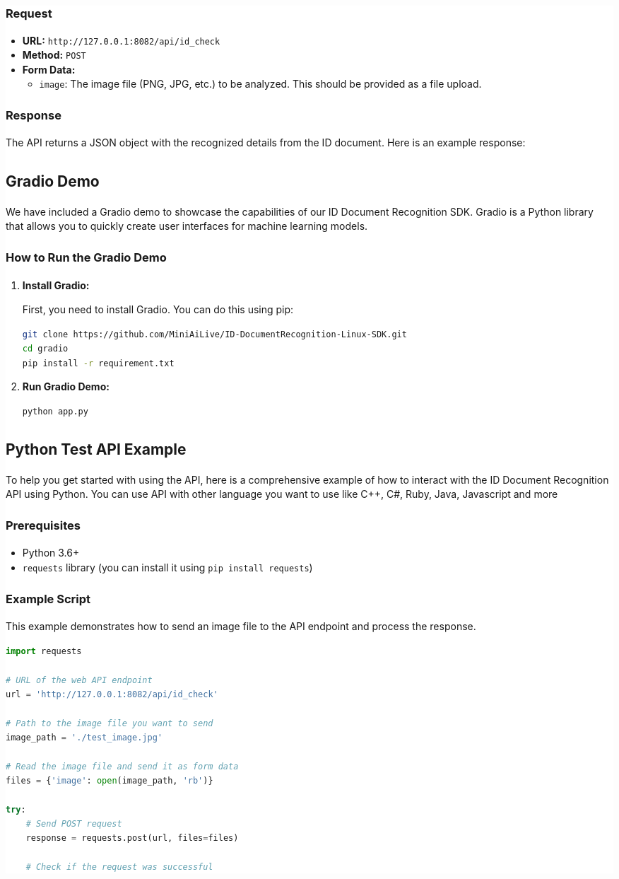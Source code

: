 ### Request

- **URL:** `http://127.0.0.1:8082/api/id_check`
- **Method:** `POST`
- **Form Data:**
  - `image`: The image file (PNG, JPG, etc.) to be analyzed. This should be provided as a file upload.

### Response

The API returns a JSON object with the recognized details from the ID document. Here is an example response:

## Gradio Demo

We have included a Gradio demo to showcase the capabilities of our ID Document Recognition SDK. Gradio is a Python library that allows you to quickly create user interfaces for machine learning models.

### How to Run the Gradio Demo

1. **Install Gradio:**

   First, you need to install Gradio. You can do this using pip:

   ```sh
   git clone https://github.com/MiniAiLive/ID-DocumentRecognition-Linux-SDK.git
   cd gradio
   pip install -r requirement.txt
   ```
2. **Run Gradio Demo:**
   ```sh
   python app.py
   ```
## Python Test API Example

To help you get started with using the API, here is a comprehensive example of how to interact with the ID Document Recognition API using Python. You can use API with other language you want to use like C++, C#, Ruby, Java, Javascript and more

### Prerequisites

- Python 3.6+
- `requests` library (you can install it using `pip install requests`)

### Example Script

This example demonstrates how to send an image file to the API endpoint and process the response.

```python
import requests

# URL of the web API endpoint
url = 'http://127.0.0.1:8082/api/id_check'

# Path to the image file you want to send
image_path = './test_image.jpg'

# Read the image file and send it as form data
files = {'image': open(image_path, 'rb')}

try:
    # Send POST request
    response = requests.post(url, files=files)

    # Check if the request was successful
```